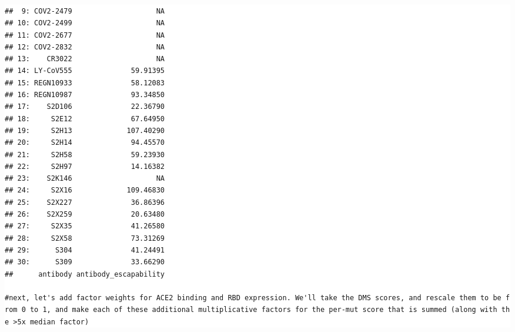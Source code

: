     ##  9: COV2-2479                    NA
    ## 10: COV2-2499                    NA
    ## 11: COV2-2677                    NA
    ## 12: COV2-2832                    NA
    ## 13:    CR3022                    NA
    ## 14: LY-CoV555              59.91395
    ## 15: REGN10933              58.12083
    ## 16: REGN10987              93.34850
    ## 17:    S2D106              22.36790
    ## 18:     S2E12              67.64950
    ## 19:     S2H13             107.40290
    ## 20:     S2H14              94.45570
    ## 21:     S2H58              59.23930
    ## 22:     S2H97              14.16382
    ## 23:    S2K146                    NA
    ## 24:     S2X16             109.46830
    ## 25:    S2X227              36.86396
    ## 26:    S2X259              20.63480
    ## 27:     S2X35              41.26580
    ## 28:     S2X58              73.31269
    ## 29:      S304              41.24491
    ## 30:      S309              33.66290
    ##      antibody antibody_escapability

    #next, let's add factor weights for ACE2 binding and RBD expression. We'll take the DMS scores, and rescale them to be from 0 to 1, and make each of these additional multiplicative factors for the per-mut score that is summed (along with the >5x median factor)
